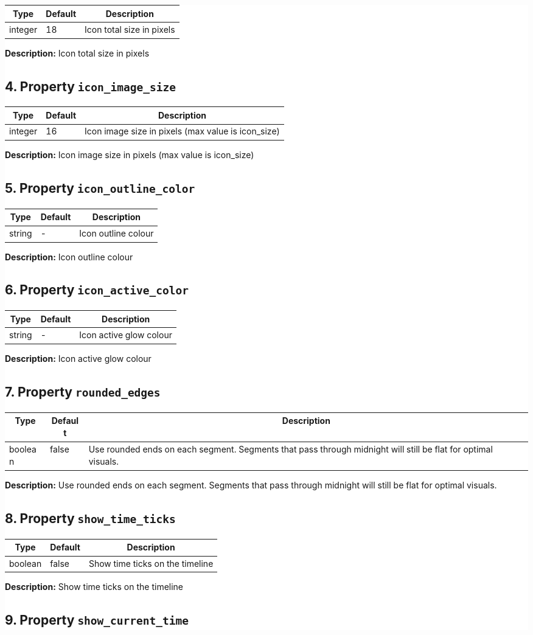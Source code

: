 | **Type** | **Default** | **Description**           |
| -------- | ----------- | ------------------------- |
| integer  | 18          | Icon total size in pixels |

**Description:** Icon total size in pixels

## 4. Property `icon_image_size`

| **Type** | **Default** | **Description**                                    |
| -------- | ----------- | -------------------------------------------------- |
| integer  | 16          | Icon image size in pixels (max value is icon_size) |

**Description:** Icon image size in pixels (max value is icon_size)

## 5. Property `icon_outline_color`

| **Type** | **Default** | **Description**     |
| -------- | ----------- | ------------------- |
| string   | -           | Icon outline colour |

**Description:** Icon outline colour

## 6. Property `icon_active_color`

| **Type** | **Default** | **Description**         |
| -------- | ----------- | ----------------------- |
| string   | -           | Icon active glow colour |

**Description:** Icon active glow colour

## 7. Property `rounded_edges`

| **Type** | **Default** | **Description**                                                                                               |
| -------- | ----------- | ------------------------------------------------------------------------------------------------------------- |
| boolean  | false       | Use rounded ends on each segment. Segments that pass through midnight will still be flat for optimal visuals. |

**Description:** Use rounded ends on each segment. Segments that pass through midnight will still be flat for optimal visuals.

## 8. Property `show_time_ticks`

| **Type** | **Default** | **Description**                 |
| -------- | ----------- | ------------------------------- |
| boolean  | false       | Show time ticks on the timeline |

**Description:** Show time ticks on the timeline

## 9. Property `show_current_time`
